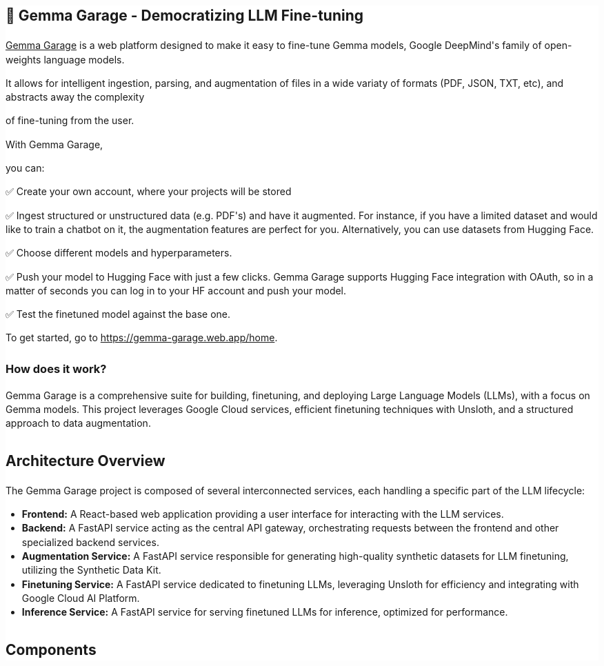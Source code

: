 ## 💎 Gemma Garage - Democratizing LLM Fine-tuning

[Gemma Garage](https://gemma-garage.web.app/home) is a web platform designed to make it easy to fine-tune Gemma models, Google DeepMind's family of open-weights language models. 

It allows for intelligent ingestion, parsing, and augmentation of files in a wide variaty of formats (PDF, JSON, TXT, etc), and abstracts away the complexity

of fine-tuning from the user.

With Gemma Garage,

you can:

✅  Create your own account, where your projects will be stored

✅ Ingest structured or unstructured data (e.g. PDF's) and have it augmented. For instance, if you have a limited dataset
and would like to train a chatbot on it, the augmentation features are perfect for you. Alternatively, you can use datasets from Hugging Face.

✅ Choose different models and hyperparameters.

✅ Push your model to Hugging Face with just a few clicks. Gemma Garage supports Hugging Face integration with OAuth, so in a matter of seconds you can 
log in to your HF account and push your model.

✅  Test the finetuned model against the base one.

To get started, go to https://gemma-garage.web.app/home.


### How does it work?

Gemma Garage is a comprehensive suite for building, finetuning, and deploying Large Language Models (LLMs), with a focus on Gemma models. This project leverages Google Cloud services, efficient finetuning techniques with Unsloth, and a structured approach to data augmentation.

## Architecture Overview

The Gemma Garage project is composed of several interconnected services, each handling a specific part of the LLM lifecycle:

- **Frontend:** A React-based web application providing a user interface for interacting with the LLM services.
- **Backend:** A FastAPI service acting as the central API gateway, orchestrating requests between the frontend and other specialized backend services.
- **Augmentation Service:** A FastAPI service responsible for generating high-quality synthetic datasets for LLM finetuning, utilizing the Synthetic Data Kit.
- **Finetuning Service:** A FastAPI service dedicated to finetuning LLMs, leveraging Unsloth for efficiency and integrating with Google Cloud AI Platform.
- **Inference Service:** A FastAPI service for serving finetuned LLMs for inference, optimized for performance.

## Components
